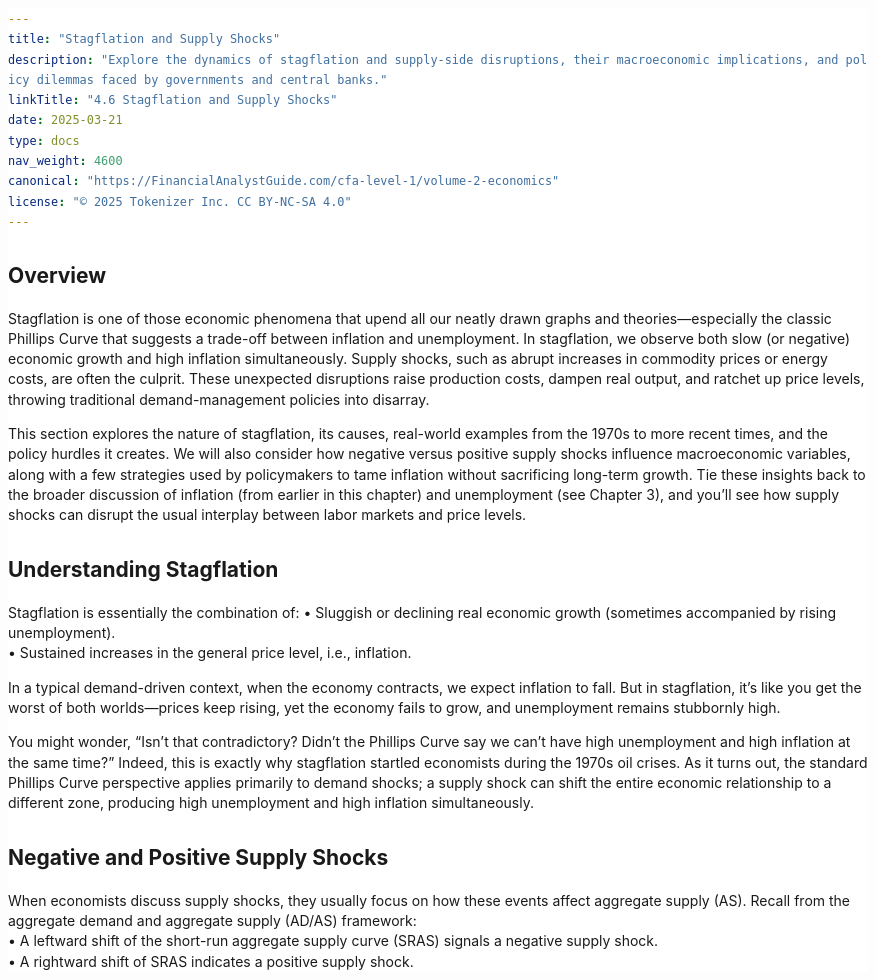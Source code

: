 ```yaml
---
title: "Stagflation and Supply Shocks"
description: "Explore the dynamics of stagflation and supply-side disruptions, their macroeconomic implications, and policy dilemmas faced by governments and central banks."
linkTitle: "4.6 Stagflation and Supply Shocks"
date: 2025-03-21
type: docs
nav_weight: 4600
canonical: "https://FinancialAnalystGuide.com/cfa-level-1/volume-2-economics"
license: "© 2025 Tokenizer Inc. CC BY-NC-SA 4.0"
---
```


## Overview

Stagflation is one of those economic phenomena that upend all our neatly drawn graphs and theories—especially the classic Phillips Curve that suggests a trade-off between inflation and unemployment. In stagflation, we observe both slow (or negative) economic growth and high inflation simultaneously. Supply shocks, such as abrupt increases in commodity prices or energy costs, are often the culprit. These unexpected disruptions raise production costs, dampen real output, and ratchet up price levels, throwing traditional demand-management policies into disarray.

This section explores the nature of stagflation, its causes, real-world examples from the 1970s to more recent times, and the policy hurdles it creates. We will also consider how negative versus positive supply shocks influence macroeconomic variables, along with a few strategies used by policymakers to tame inflation without sacrificing long-term growth. Tie these insights back to the broader discussion of inflation (from earlier in this chapter) and unemployment (see Chapter 3), and you’ll see how supply shocks can disrupt the usual interplay between labor markets and price levels.

## Understanding Stagflation

Stagflation is essentially the combination of:
• Sluggish or declining real economic growth (sometimes accompanied by rising unemployment).  
• Sustained increases in the general price level, i.e., inflation.

In a typical demand-driven context, when the economy contracts, we expect inflation to fall. But in stagflation, it’s like you get the worst of both worlds—prices keep rising, yet the economy fails to grow, and unemployment remains stubbornly high.

You might wonder, “Isn’t that contradictory? Didn’t the Phillips Curve say we can’t have high unemployment and high inflation at the same time?” Indeed, this is exactly why stagflation startled economists during the 1970s oil crises. As it turns out, the standard Phillips Curve perspective applies primarily to demand shocks; a supply shock can shift the entire economic relationship to a different zone, producing high unemployment and high inflation simultaneously.

## Negative and Positive Supply Shocks

When economists discuss supply shocks, they usually focus on how these events affect aggregate supply (AS). Recall from the aggregate demand and aggregate supply (AD/AS) framework:  
• A leftward shift of the short-run aggregate supply curve (SRAS) signals a negative supply shock.  
• A rightward shift of SRAS indicates a positive supply shock.

